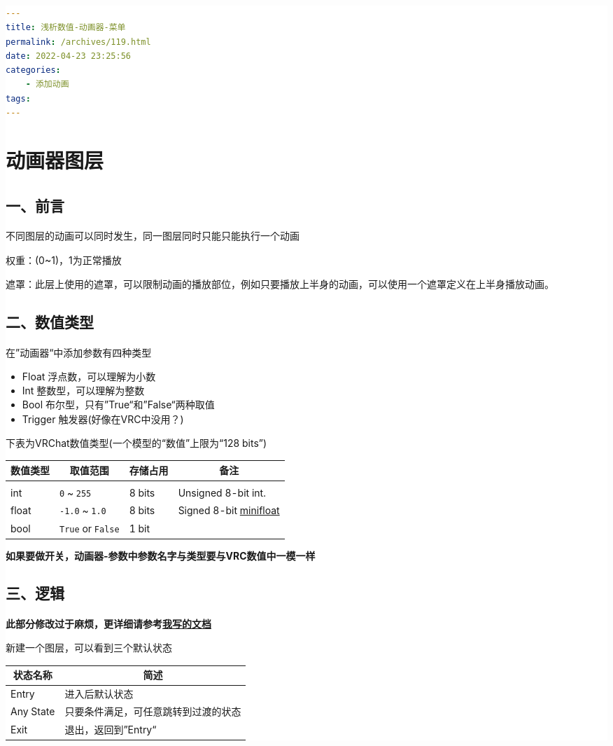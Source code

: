 ```yaml
---
title: 浅析数值-动画器-菜单
permalink: /archives/119.html
date: 2022-04-23 23:25:56
categories:
    - 添加动画
tags:
---
```


# 动画器图层

## 一、前言

不同图层的动画可以同时发生，同一图层同时只能只能执行一个动画

权重：(0~1)，1为正常播放

遮罩：此层上使用的遮罩，可以限制动画的播放部位，例如只要播放上半身的动画，可以使用一个遮罩定义在上半身播放动画。

## 二、数值类型

在”动画器“中添加参数有四种类型

- Float 浮点数，可以理解为小数
- Int 整数型，可以理解为整数
- Bool 布尔型，只有”True“和”False“两种取值
- Trigger 触发器(好像在VRC中没用？)

下表为VRChat数值类型(一个模型的“数值”上限为“128 bits”)

| 数值类型 | 取值范围          | 存储占用 | 备注                                                         |
| -------- | ----------------- | -------- | ------------------------------------------------------------ |
|          |                   |          |                                                              |
| int      | `0` ~ `255`       | 8 bits   | Unsigned 8-bit int.                                          |
| float    | `-1.0` ~ `1.0`    | 8 bits   | Signed 8-bit [minifloat](https://en.wikipedia.org/wiki/Minifloat) |
| bool     | `True` or `False` | 1 bit    |                                                              |

**如果要做开关，动画器-参数中参数名字与类型要与VRC数值中一模一样**

## 三、逻辑

**此部分修改过于麻烦，更详细请参考[我写的文档](https://vrchat.yexca.net/#/Summary/Layers)**

新建一个图层，可以看到三个默认状态

| 状态名称  | 简述                                 |
| --------- | ------------------------------------ |
| Entry     | 进入后默认状态                       |
| Any State | 只要条件满足，可任意跳转到过渡的状态 |
| Exit      | 退出，返回到”Entry“                  |
